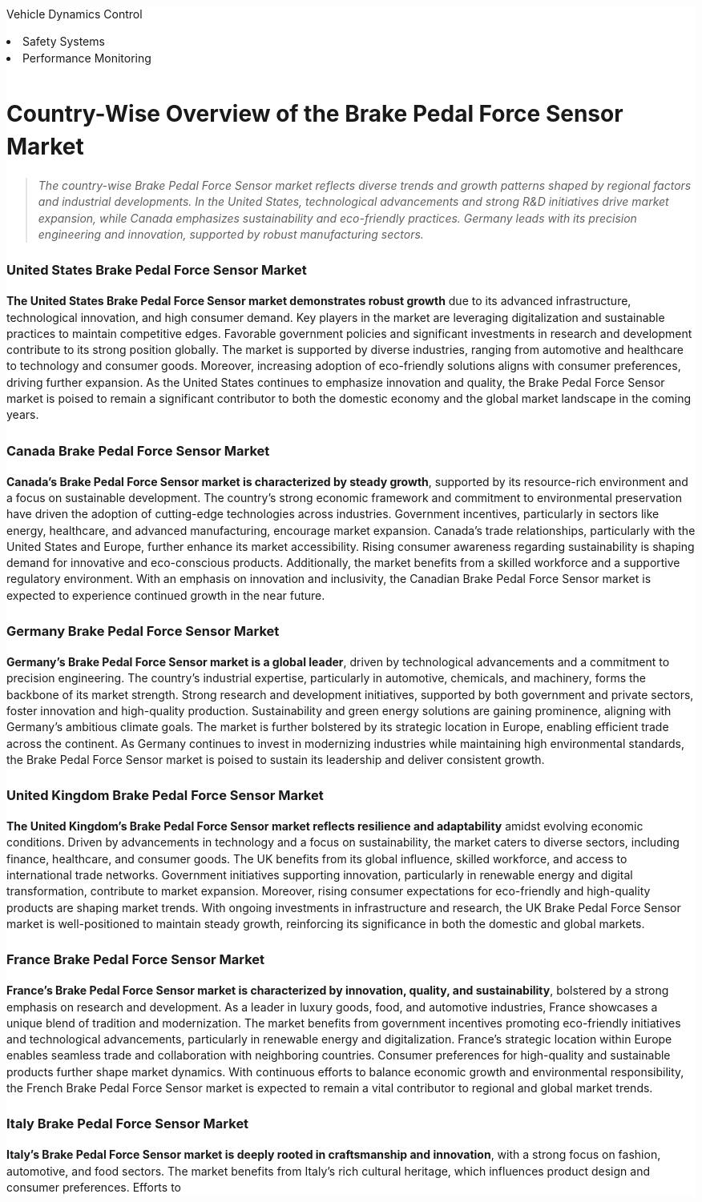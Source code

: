Vehicle Dynamics Control</li><li> Safety Systems</li><li> Performance Monitoring</li></ul><h1><span class="">Country-Wise Overview of the Brake Pedal Force Sensor Market<br /></span></h1><blockquote><p><em><span class="">The country-wise Brake Pedal Force Sensor market reflects diverse trends and growth patterns shaped by regional factors and industrial developments. In the United States, technological advancements and strong R&amp;D initiatives drive market expansion, while Canada emphasizes sustainability and eco-friendly practices. Germany leads with its precision engineering and innovation, supported by robust manufacturing sectors.</span></em></p></blockquote><h3><strong>United States Brake Pedal Force Sensor Market</strong></h3><p><strong>The United States Brake Pedal Force Sensor market demonstrates robust growth</strong> due to its advanced infrastructure, technological innovation, and high consumer demand. Key players in the market are leveraging digitalization and sustainable practices to maintain competitive edges. Favorable government policies and significant investments in research and development contribute to its strong position globally. The market is supported by diverse industries, ranging from automotive and healthcare to technology and consumer goods. Moreover, increasing adoption of eco-friendly solutions aligns with consumer preferences, driving further expansion. As the United States continues to emphasize innovation and quality, the Brake Pedal Force Sensor market is poised to remain a significant contributor to both the domestic economy and the global market landscape in the coming years.</p><h3><strong>Canada Brake Pedal Force Sensor Market</strong></h3><p><strong>Canada&rsquo;s Brake Pedal Force Sensor market is characterized by steady growth</strong>, supported by its resource-rich environment and a focus on sustainable development. The country&rsquo;s strong economic framework and commitment to environmental preservation have driven the adoption of cutting-edge technologies across industries. Government incentives, particularly in sectors like energy, healthcare, and advanced manufacturing, encourage market expansion. Canada&rsquo;s trade relationships, particularly with the United States and Europe, further enhance its market accessibility. Rising consumer awareness regarding sustainability is shaping demand for innovative and eco-conscious products. Additionally, the market benefits from a skilled workforce and a supportive regulatory environment. With an emphasis on innovation and inclusivity, the Canadian Brake Pedal Force Sensor market is expected to experience continued growth in the near future.</p><h3><strong>Germany Brake Pedal Force Sensor Market</strong></h3><p><strong>Germany&rsquo;s Brake Pedal Force Sensor market is a global leader</strong>, driven by technological advancements and a commitment to precision engineering. The country&rsquo;s industrial expertise, particularly in automotive, chemicals, and machinery, forms the backbone of its market strength. Strong research and development initiatives, supported by both government and private sectors, foster innovation and high-quality production. Sustainability and green energy solutions are gaining prominence, aligning with Germany&rsquo;s ambitious climate goals. The market is further bolstered by its strategic location in Europe, enabling efficient trade across the continent. As Germany continues to invest in modernizing industries while maintaining high environmental standards, the Brake Pedal Force Sensor market is poised to sustain its leadership and deliver consistent growth.</p><h3><strong>United Kingdom Brake Pedal Force Sensor Market</strong></h3><p><strong>The United Kingdom&rsquo;s Brake Pedal Force Sensor market reflects resilience and adaptability</strong> amidst evolving economic conditions. Driven by advancements in technology and a focus on sustainability, the market caters to diverse sectors, including finance, healthcare, and consumer goods. The UK benefits from its global influence, skilled workforce, and access to international trade networks. Government initiatives supporting innovation, particularly in renewable energy and digital transformation, contribute to market expansion. Moreover, rising consumer expectations for eco-friendly and high-quality products are shaping market trends. With ongoing investments in infrastructure and research, the UK Brake Pedal Force Sensor market is well-positioned to maintain steady growth, reinforcing its significance in both the domestic and global markets.</p><h3><strong>France Brake Pedal Force Sensor Market</strong></h3><p><strong>France&rsquo;s Brake Pedal Force Sensor market is characterized by innovation, quality, and sustainability</strong>, bolstered by a strong emphasis on research and development. As a leader in luxury goods, food, and automotive industries, France showcases a unique blend of tradition and modernization. The market benefits from government incentives promoting eco-friendly initiatives and technological advancements, particularly in renewable energy and digitalization. France&rsquo;s strategic location within Europe enables seamless trade and collaboration with neighboring countries. Consumer preferences for high-quality and sustainable products further shape market dynamics. With continuous efforts to balance economic growth and environmental responsibility, the French Brake Pedal Force Sensor market is expected to remain a vital contributor to regional and global market trends.</p><h3><strong>Italy Brake Pedal Force Sensor Market</strong></h3><p><strong>Italy&rsquo;s Brake Pedal Force Sensor market is deeply rooted in craftsmanship and innovation</strong>, with a strong focus on fashion, automotive, and food sectors. The market benefits from Italy&rsquo;s rich cultural heritage, which influences product design and consumer preferences. Efforts to